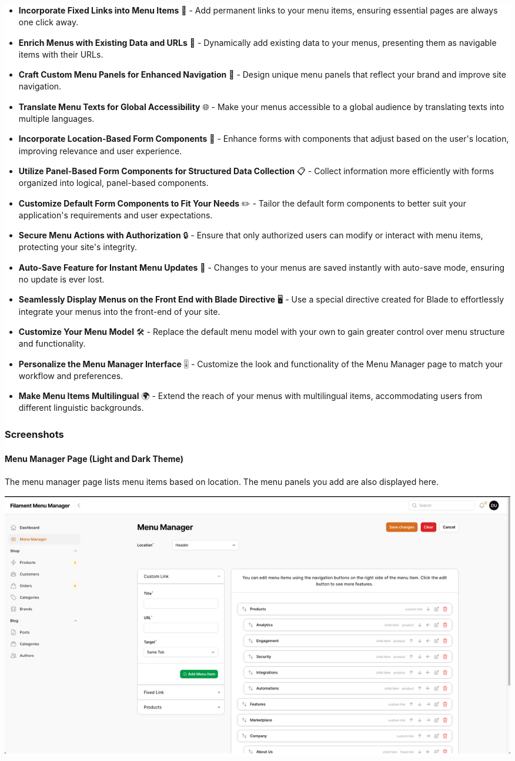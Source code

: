 - **Incorporate Fixed Links into Menu Items** 📌 - Add permanent links to your menu items, ensuring essential pages are always one click away.

- **Enrich Menus with Existing Data and URLs** 📂 - Dynamically add existing data to your menus, presenting them as navigable items with their URLs.

- **Craft Custom Menu Panels for Enhanced Navigation** 🎨 - Design unique menu panels that reflect your brand and improve site navigation.

- **Translate Menu Texts for Global Accessibility** 🌐 - Make your menus accessible to a global audience by translating texts into multiple languages.

- **Incorporate Location-Based Form Components** 📍 - Enhance forms with components that adjust based on the user's location, improving relevance and user experience.

- **Utilize Panel-Based Form Components for Structured Data Collection** 📋 - Collect information more efficiently with forms organized into logical, panel-based components.

- **Customize Default Form Components to Fit Your Needs** ✏️ - Tailor the default form components to better suit your application's requirements and user expectations.

- **Secure Menu Actions with Authorization** 🔒 - Ensure that only authorized users can modify or interact with menu items, protecting your site's integrity.

- **Auto-Save Feature for Instant Menu Updates** 💾 - Changes to your menus are saved instantly with auto-save mode, ensuring no update is ever lost.

- **Seamlessly Display Menus on the Front End with Blade Directive** 🖥️ - Use a special directive created for Blade to effortlessly integrate your menus into the front-end of your site.

- **Customize Your Menu Model** 🛠️ - Replace the default menu model with your own to gain greater control over menu structure and functionality.

- **Personalize the Menu Manager Interface** 🎚️ - Customize the look and functionality of the Menu Manager page to match your workflow and preferences.

- **Make Menu Items Multilingual** 🌍 - Extend the reach of your menus with multilingual items, accommodating users from different linguistic backgrounds.

### Screenshots

#### Menu Manager Page (Light and Dark Theme)

The menu manager page lists menu items based on location. The menu panels you add are also displayed here.

![Light Page](https://raw.githubusercontent.com/ysfkaya/filament-menu-manager-docs/main/screenshots/light.png)